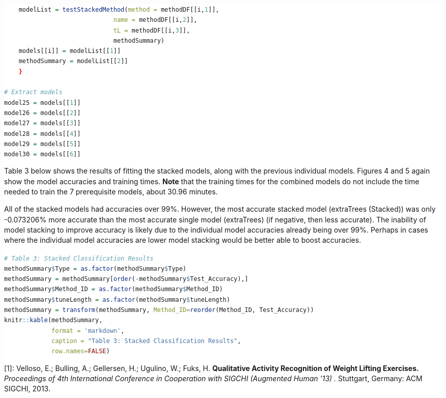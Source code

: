 ```r
    modelList = testStackedMethod(method = methodDF[[i,1]],
                              name = methodDF[[i,2]],
                              tL = methodDF[[i,3]],
                              methodSummary)
    models[[i]] = modelList[[1]]
    methodSummary = modelList[[2]]
    }

# Extract models
model25 = models[[1]]
model26 = models[[2]]
model27 = models[[3]]
model28 = models[[4]]
model29 = models[[5]]
model30 = models[[6]]
```









































Table 3 below shows the results of fitting the stacked models, along with the previous individual models. Figures 4 and 5 again show the model accuracies and training times. **Note** that the training times for the combined models do not include the time needed to train the 7 prerequisite models, about 30.96 minutes.

All of the stacked models had accuracies over 99%. However, the most accurate stacked model (extraTrees (Stacked)) was only -0.073206% more accurate than the most accurate single model (extraTrees) (if negative, then less accurate). The inability of model stacking to improve accuracy is likely due to the individual model accuracies already being over 99%. Perhaps in cases where the individual model accuracies are lower model stacking would be better able to boost accuracies.


```r
# Table 3: Stacked Classification Results
methodSummary$Type = as.factor(methodSummary$Type)
methodSummary = methodSummary[order(-methodSummary$Test_Accuracy),]
methodSummary$Method_ID = as.factor(methodSummary$Method_ID)
methodSummary$tuneLength = as.factor(methodSummary$tuneLength)
methodSummary = transform(methodSummary, Method_ID=reorder(Method_ID, Test_Accuracy))
knitr::kable(methodSummary,
             format = 'markdown',
             caption = "Table 3: Stacked Classification Results",
             row.names=FALSE)
```


[1]: Velloso, E.; Bulling, A.; Gellersen, H.; Ugulino, W.; Fuks, H. **Qualitative Activity Recognition of Weight Lifting Exercises.** *Proceedings of 4th International Conference in Cooperation with SIGCHI (Augmented Human '13) .* Stuttgart, Germany: ACM SIGCHI, 2013.